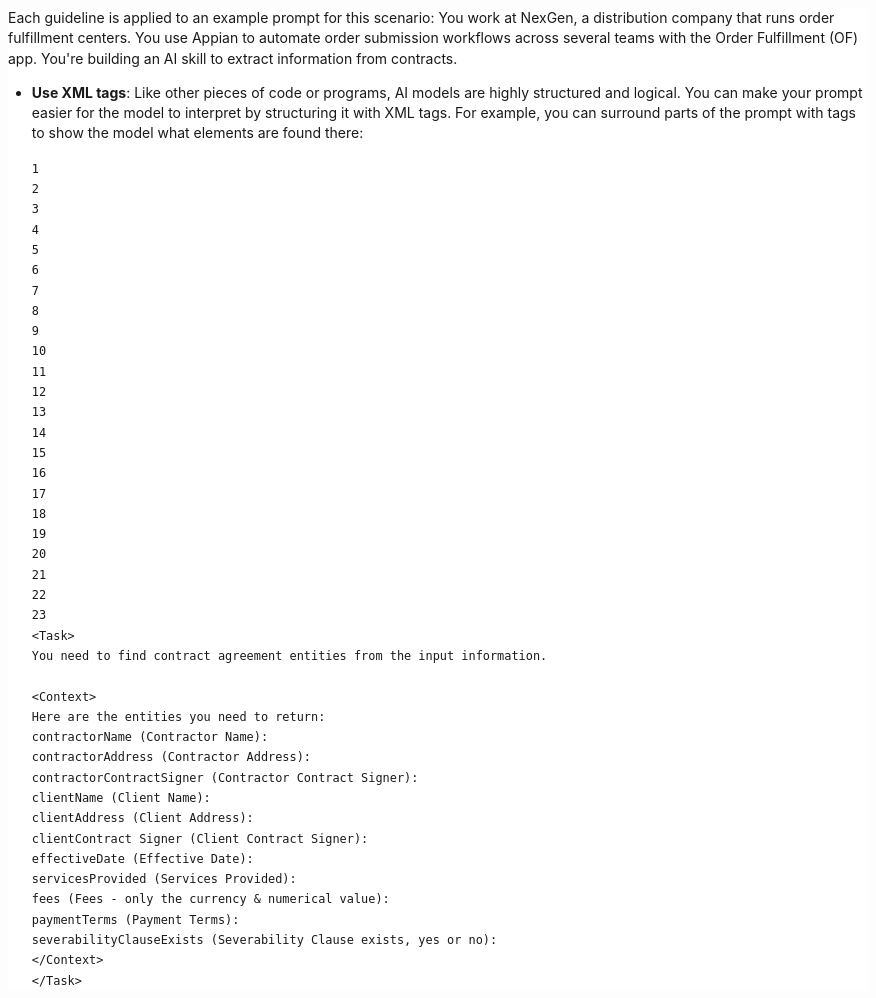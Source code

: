 Each guideline is applied to an example prompt for this scenario: You work at NexGen, a distribution company that runs order fulfillment centers. You use Appian to automate order submission workflows across several teams with the Order Fulfillment (OF) app. You're building an AI skill to extract information from contracts.

-   **Use XML tags**: Like other pieces of code or programs, AI models are highly structured and logical. You can make your prompt easier for the model to interpret by structuring it with XML tags. For example, you can surround parts of the prompt with tags to show the model what elements are found there:

    ```
    1
    2
    3
    4
    5
    6
    7
    8
    9
    10
    11
    12
    13
    14
    15
    16
    17
    18
    19
    20
    21
    22
    23
    <Task>
    You need to find contract agreement entities from the input information.

    <Context>
    Here are the entities you need to return:
    contractorName (Contractor Name):
    contractorAddress (Contractor Address):
    contractorContractSigner (Contractor Contract Signer):
    clientName (Client Name):
    clientAddress (Client Address):
    clientContract Signer (Client Contract Signer):
    effectiveDate (Effective Date):
    servicesProvided (Services Provided):
    fees (Fees - only the currency & numerical value):
    paymentTerms (Payment Terms):
    severabilityClauseExists (Severability Clause exists, yes or no):
    </Context>
    </Task>
